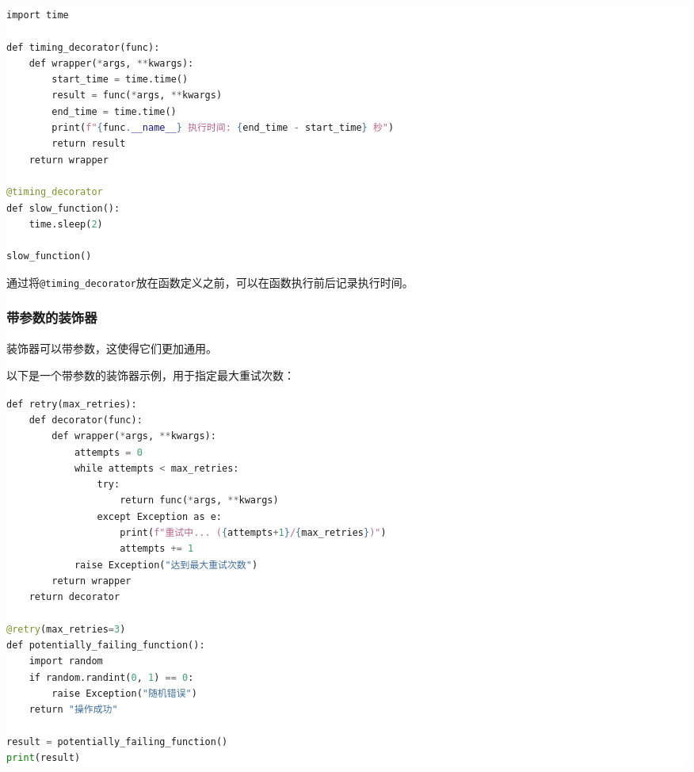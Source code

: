 ```python
import time

def timing_decorator(func):
    def wrapper(*args, **kwargs):
        start_time = time.time()
        result = func(*args, **kwargs)
        end_time = time.time()
        print(f"{func.__name__} 执行时间: {end_time - start_time} 秒")
        return result
    return wrapper

@timing_decorator
def slow_function():
    time.sleep(2)

slow_function()

```

通过将`@timing_decorator`放在函数定义之前，可以在函数执行前后记录执行时间。

### 带参数的装饰器

装饰器可以带参数，这使得它们更加通用。

以下是一个带参数的装饰器示例，用于指定最大重试次数：

```python
def retry(max_retries):
    def decorator(func):
        def wrapper(*args, **kwargs):
            attempts = 0
            while attempts < max_retries:
                try:
                    return func(*args, **kwargs)
                except Exception as e:
                    print(f"重试中... ({attempts+1}/{max_retries})")
                    attempts += 1
            raise Exception("达到最大重试次数")
        return wrapper
    return decorator

@retry(max_retries=3)
def potentially_failing_function():
    import random
    if random.randint(0, 1) == 0:
        raise Exception("随机错误")
    return "操作成功"

result = potentially_failing_function()
print(result)

```
